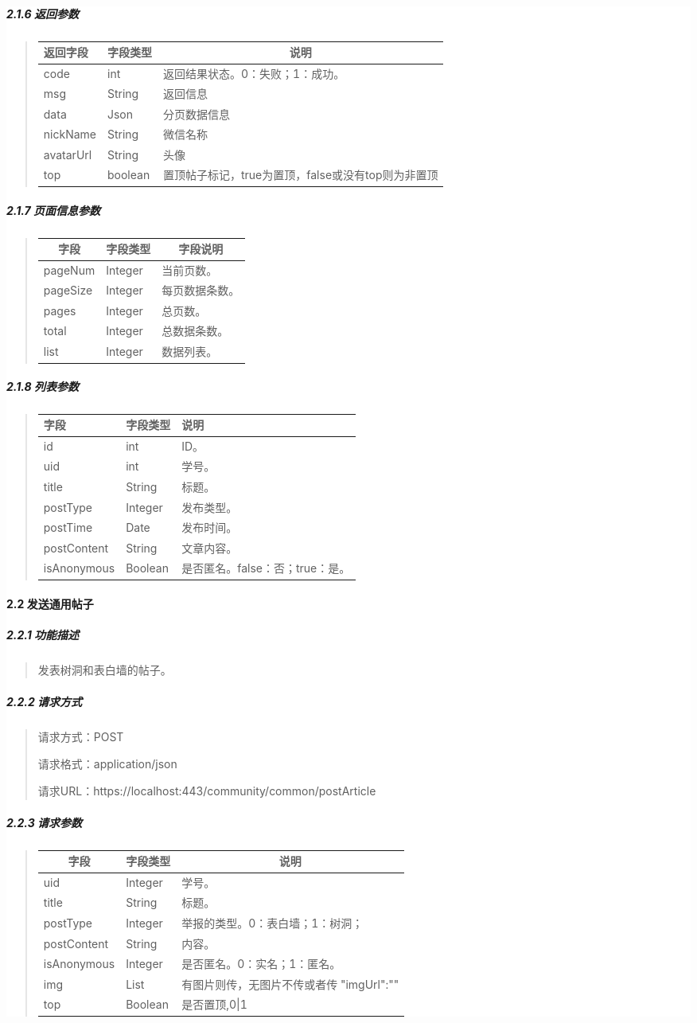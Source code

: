 ##### 2.1.6 返回参数 

> | 返回字段  | 字段类型 | 说明                                               |
> | :-------- | :------- | -------------------------------------------------- |
> | code      | int      | 返回结果状态。0：失败；1：成功。                   |
> | msg       | String   | 返回信息                                           |
> | data      | Json     | 分页数据信息                                       |
> | nickName  | String   | 微信名称                                           |
> | avatarUrl | String   | 头像                                               |
> | top       | boolean  | 置顶帖子标记，true为置顶，false或没有top则为非置顶 |

##### 2.1.7 页面信息参数

> | 字段     | 字段类型 | 字段说明       |
> | -------- | -------- | -------------- |
> | pageNum  | Integer  | 当前页数。     |
> | pageSize | Integer  | 每页数据条数。 |
> | pages    | Integer  | 总页数。       |
> | total    | Integer  | 总数据条数。   |
> | list     | Integer  | 数据列表。     |

##### 2.1.8 列表参数

> | 字段        | 字段类型 | 说明                            |
> | :---------- | :------- | :------------------------------ |
> | id          | int      | ID。                            |
> | uid         | int      | 学号。                          |
> | title       | String   | 标题。                          |
> | postType    | Integer  | 发布类型。                      |
> | postTime    | Date     | 发布时间。                      |
> | postContent | String   | 文章内容。                      |
> | isAnonymous | Boolean  | 是否匿名。false：否；true：是。 |

#### 2.2 发送通用帖子

##### 2.2.1 功能描述

> 发表树洞和表白墙的帖子。

##### 2.2.2 请求方式

> 请求方式：POST
>
> 请求格式：application/json
>
> 请求URL：https://localhost:443/community/common/postArticle

##### 2.2.3 请求参数

> | 字段        | 字段类型 | 说明                                      |
> | ----------- | -------- | ----------------------------------------- |
> | uid         | Integer  | 学号。                                    |
> | title       | String   | 标题。                                    |
> | postType    | Integer  | 举报的类型。0：表白墙；1：树洞；          |
> | postContent | String   | 内容。                                    |
> | isAnonymous | Integer  | 是否匿名。0：实名；1：匿名。              |
> | img         | List     | 有图片则传，无图片不传或者传  "imgUrl":"" |
> | top         | Boolean  | 是否置顶,0\|1                             |
